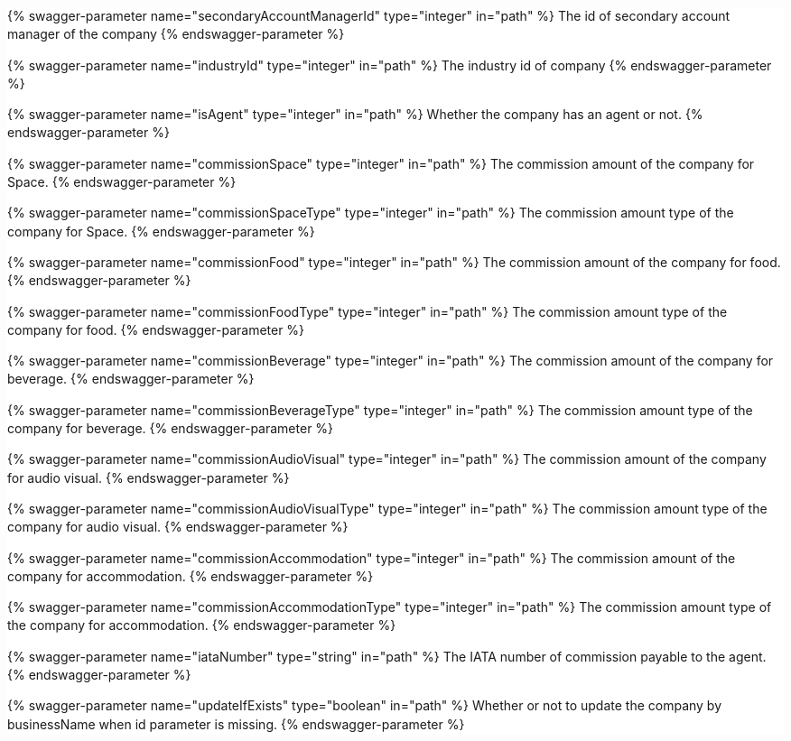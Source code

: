 {% swagger-parameter name="secondaryAccountManagerId" type="integer" in="path" %}
The id of secondary account manager of the company
{% endswagger-parameter %}

{% swagger-parameter name="industryId" type="integer" in="path" %}
The industry id of company
{% endswagger-parameter %}

{% swagger-parameter name="isAgent" type="integer" in="path" %}
Whether the company has an agent or not.
{% endswagger-parameter %}

{% swagger-parameter name="commissionSpace" type="integer" in="path" %}
The commission amount of the company for Space.
{% endswagger-parameter %}

{% swagger-parameter name="commissionSpaceType" type="integer" in="path" %}
The commission amount type of the company for Space.
{% endswagger-parameter %}

{% swagger-parameter name="commissionFood" type="integer" in="path" %}
The commission amount of the company for food.
{% endswagger-parameter %}

{% swagger-parameter name="commissionFoodType" type="integer" in="path" %}
The commission amount type of the company for food.
{% endswagger-parameter %}

{% swagger-parameter name="commissionBeverage" type="integer" in="path" %}
The commission amount of the company for beverage.
{% endswagger-parameter %}

{% swagger-parameter name="commissionBeverageType" type="integer" in="path" %}
The commission amount type of the company for beverage.
{% endswagger-parameter %}

{% swagger-parameter name="commissionAudioVisual" type="integer" in="path" %}
The commission amount of the company for audio visual.
{% endswagger-parameter %}

{% swagger-parameter name="commissionAudioVisualType" type="integer" in="path" %}
The commission amount type of the company for audio visual.
{% endswagger-parameter %}

{% swagger-parameter name="commissionAccommodation" type="integer" in="path" %}
The commission amount of the company for accommodation.
{% endswagger-parameter %}

{% swagger-parameter name="commissionAccommodationType" type="integer" in="path" %}
The commission amount type of the company for accommodation.
{% endswagger-parameter %}

{% swagger-parameter name="iataNumber" type="string" in="path" %}
The IATA number of commission payable to the agent.
{% endswagger-parameter %}

{% swagger-parameter name="updateIfExists" type="boolean" in="path" %}
Whether or not to update the company by businessName when id parameter is missing.
{% endswagger-parameter %}
